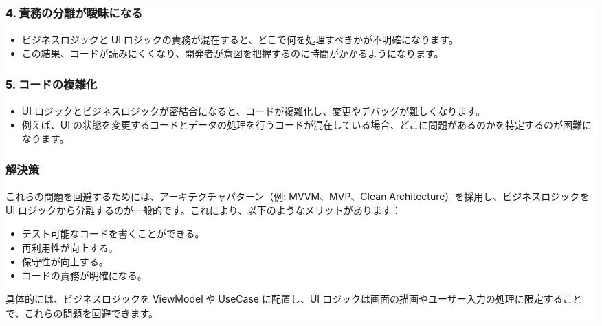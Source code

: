 
### 4. 責務の分離が曖昧になる

- ビジネスロジックと UI ロジックの責務が混在すると、どこで何を処理すべきかが不明確になります。
- この結果、コードが読みにくくなり、開発者が意図を把握するのに時間がかかるようになります。


### 5. コードの複雑化

- UI ロジックとビジネスロジックが密結合になると、コードが複雑化し、変更やデバッグが難しくなります。
- 例えば、UI の状態を変更するコードとデータの処理を行うコードが混在している場合、どこに問題があるのかを特定するのが困難になります。


### 解決策

これらの問題を回避するためには、アーキテクチャパターン（例: MVVM、MVP、Clean Architecture）を採用し、ビジネスロジックを UI ロジックから分離するのが一般的です。これにより、以下のようなメリットがあります：

- テスト可能なコードを書くことができる。
- 再利用性が向上する。
- 保守性が向上する。
- コードの責務が明確になる。

具体的には、ビジネスロジックを ViewModel や UseCase に配置し、UI ロジックは画面の描画やユーザー入力の処理に限定することで、これらの問題を回避できます。

